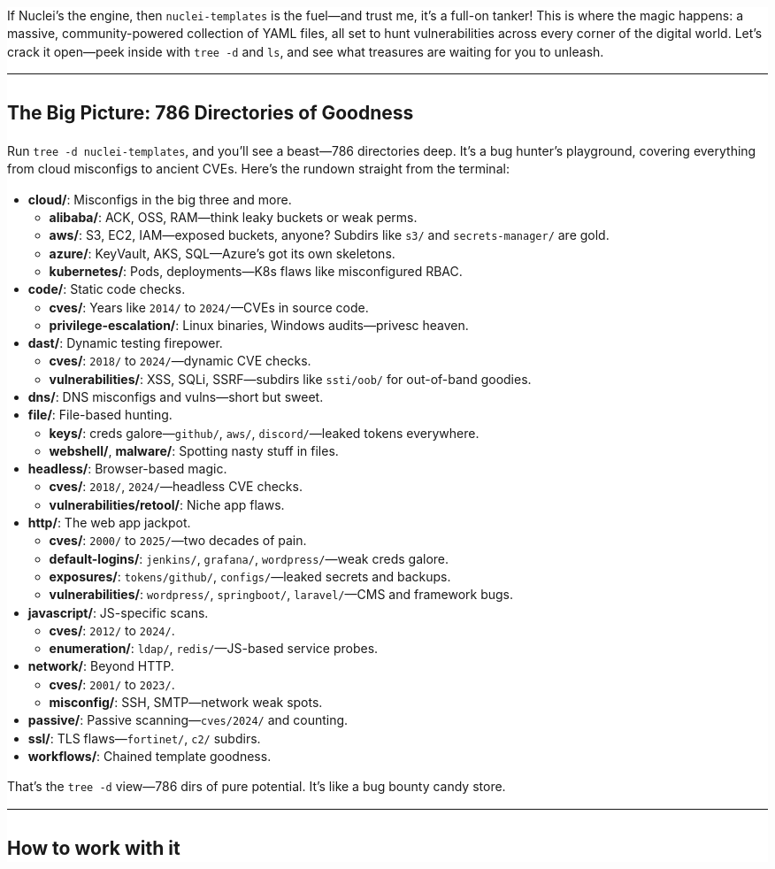 If Nuclei’s the engine, then `nuclei-templates` is the fuel—and trust me, it’s a full-on tanker! This is where the magic happens: a massive, community-powered collection of YAML files, all set to hunt vulnerabilities across every corner of the digital world. Let’s crack it open—peek inside with `tree -d` and `ls`, and see what treasures are waiting for you to unleash.

---

## The Big Picture: 786 Directories of Goodness

Run `tree -d nuclei-templates`, and you’ll see a beast—786 directories deep. It’s a bug hunter’s playground, covering everything from cloud misconfigs to ancient CVEs. Here’s the rundown straight from the terminal:

- **cloud/**: Misconfigs in the big three and more.
  - **alibaba/**: ACK, OSS, RAM—think leaky buckets or weak perms.
  - **aws/**: S3, EC2, IAM—exposed buckets, anyone? Subdirs like `s3/` and `secrets-manager/` are gold.
  - **azure/**: KeyVault, AKS, SQL—Azure’s got its own skeletons.
  - **kubernetes/**: Pods, deployments—K8s flaws like misconfigured RBAC.
- **code/**: Static code checks.
  - **cves/**: Years like `2014/` to `2024/`—CVEs in source code.
  - **privilege-escalation/**: Linux binaries, Windows audits—privesc heaven.
- **dast/**: Dynamic testing firepower.
  - **cves/**: `2018/` to `2024/`—dynamic CVE checks.
  - **vulnerabilities/**: XSS, SQLi, SSRF—subdirs like `ssti/oob/` for out-of-band goodies.
- **dns/**: DNS misconfigs and vulns—short but sweet.
- **file/**: File-based hunting.
  - **keys/**: creds galore—`github/`, `aws/`, `discord/`—leaked tokens everywhere.
  - **webshell/**, **malware/**: Spotting nasty stuff in files.
- **headless/**: Browser-based magic.
  - **cves/**: `2018/`, `2024/`—headless CVE checks.
  - **vulnerabilities/retool/**: Niche app flaws.
- **http/**: The web app jackpot.
  - **cves/**: `2000/` to `2025/`—two decades of pain.
  - **default-logins/**: `jenkins/`, `grafana/`, `wordpress/`—weak creds galore.
  - **exposures/**: `tokens/github/`, `configs/`—leaked secrets and backups.
  - **vulnerabilities/**: `wordpress/`, `springboot/`, `laravel/`—CMS and framework bugs.
- **javascript/**: JS-specific scans.
  - **cves/**: `2012/` to `2024/`.
  - **enumeration/**: `ldap/`, `redis/`—JS-based service probes.
- **network/**: Beyond HTTP.
  - **cves/**: `2001/` to `2023/`.
  - **misconfig/**: SSH, SMTP—network weak spots.
- **passive/**: Passive scanning—`cves/2024/` and counting.
- **ssl/**: TLS flaws—`fortinet/`, `c2/` subdirs.
- **workflows/**: Chained template goodness.

That’s the `tree -d` view—786 dirs of pure potential. It’s like a bug bounty candy store.

---

## How to work with it
